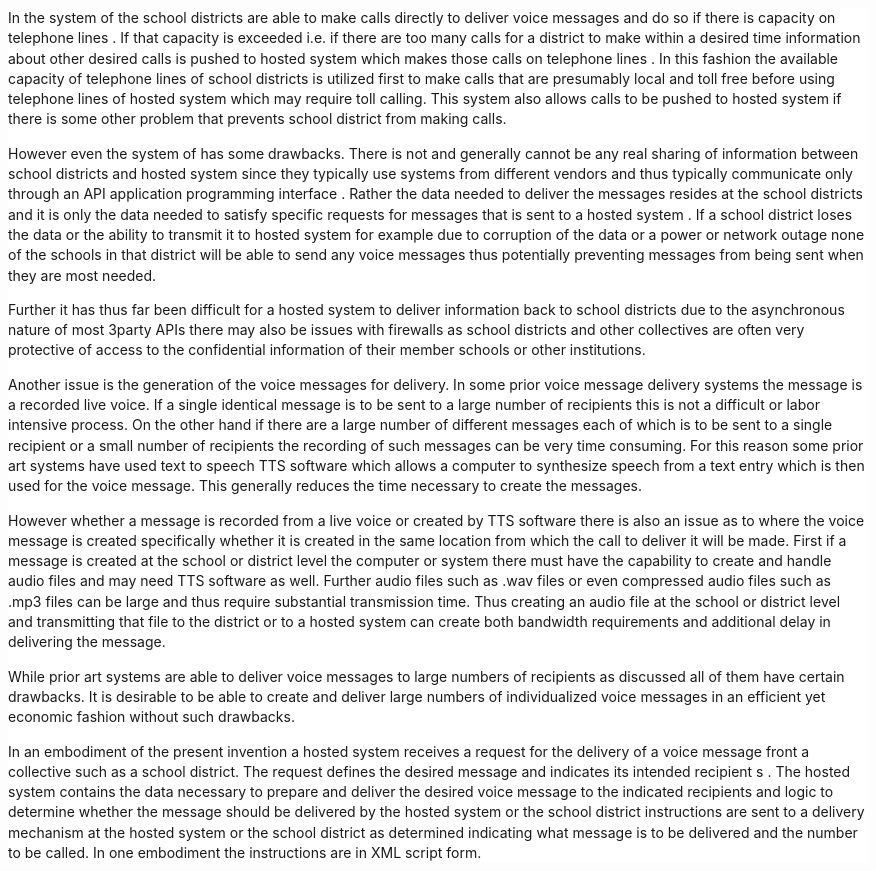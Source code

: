 In the system of the school districts are able to make calls directly to deliver voice messages and do so if there is capacity on telephone lines . If that capacity is exceeded i.e. if there are too many calls for a district to make within a desired time information about other desired calls is pushed to hosted system which makes those calls on telephone lines . In this fashion the available capacity of telephone lines of school districts is utilized first to make calls that are presumably local and toll free before using telephone lines of hosted system which may require toll calling. This system also allows calls to be pushed to hosted system if there is some other problem that prevents school district from making calls.

However even the system of has some drawbacks. There is not and generally cannot be any real sharing of information between school districts and hosted system since they typically use systems from different vendors and thus typically communicate only through an API application programming interface . Rather the data needed to deliver the messages resides at the school districts and it is only the data needed to satisfy specific requests for messages that is sent to a hosted system . If a school district loses the data or the ability to transmit it to hosted system for example due to corruption of the data or a power or network outage none of the schools in that district will be able to send any voice messages thus potentially preventing messages from being sent when they are most needed.

Further it has thus far been difficult for a hosted system to deliver information back to school districts due to the asynchronous nature of most 3party APIs there may also be issues with firewalls as school districts and other collectives are often very protective of access to the confidential information of their member schools or other institutions.

Another issue is the generation of the voice messages for delivery. In some prior voice message delivery systems the message is a recorded live voice. If a single identical message is to be sent to a large number of recipients this is not a difficult or labor intensive process. On the other hand if there are a large number of different messages each of which is to be sent to a single recipient or a small number of recipients the recording of such messages can be very time consuming. For this reason some prior art systems have used text to speech TTS software which allows a computer to synthesize speech from a text entry which is then used for the voice message. This generally reduces the time necessary to create the messages.

However whether a message is recorded from a live voice or created by TTS software there is also an issue as to where the voice message is created specifically whether it is created in the same location from which the call to deliver it will be made. First if a message is created at the school or district level the computer or system there must have the capability to create and handle audio files and may need TTS software as well. Further audio files such as .wav files or even compressed audio files such as .mp3 files can be large and thus require substantial transmission time. Thus creating an audio file at the school or district level and transmitting that file to the district or to a hosted system can create both bandwidth requirements and additional delay in delivering the message.

While prior art systems are able to deliver voice messages to large numbers of recipients as discussed all of them have certain drawbacks. It is desirable to be able to create and deliver large numbers of individualized voice messages in an efficient yet economic fashion without such drawbacks.

In an embodiment of the present invention a hosted system receives a request for the delivery of a voice message front a collective such as a school district. The request defines the desired message and indicates its intended recipient s . The hosted system contains the data necessary to prepare and deliver the desired voice message to the indicated recipients and logic to determine whether the message should be delivered by the hosted system or the school district instructions are sent to a delivery mechanism at the hosted system or the school district as determined indicating what message is to be delivered and the number to be called. In one embodiment the instructions are in XML script form.
